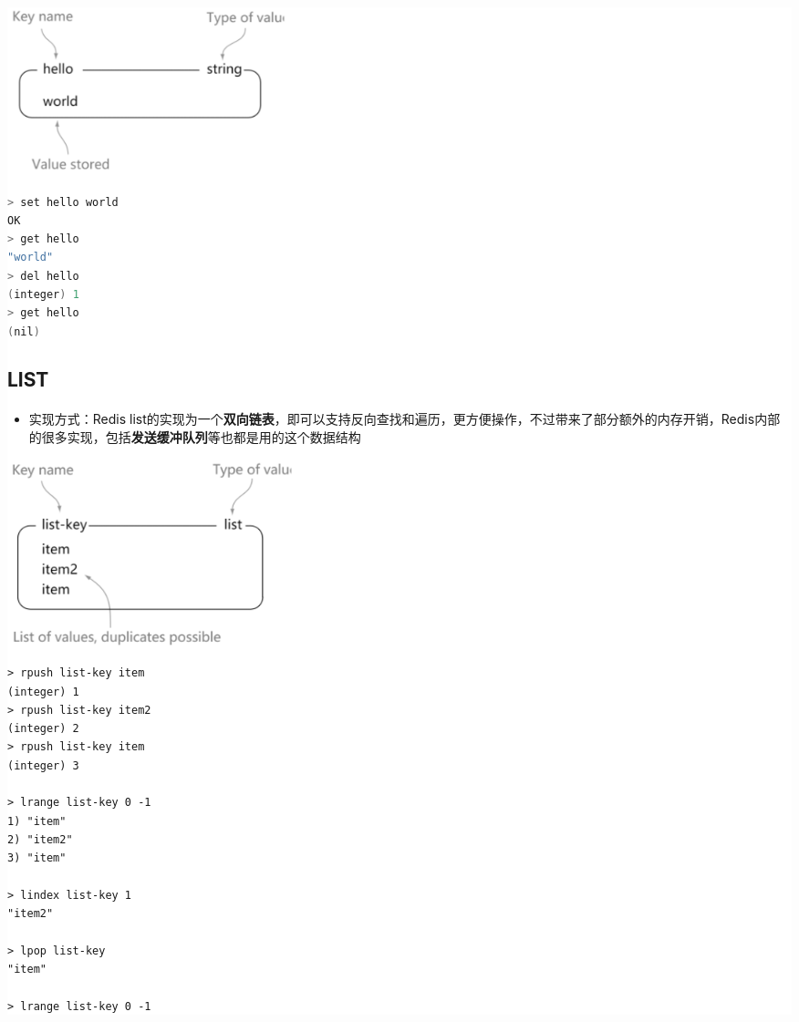 <img src="imgs/database/redis_string.png" alt="redis_string" style="zoom:80%;" />

```c++
> set hello world
OK
> get hello
"world"
> del hello
(integer) 1
> get hello
(nil)
```

## LIST

* 实现方式：Redis list的实现为一个**双向链表**，即可以支持反向查找和遍历，更方便操作，不过带来了部分额外的内存开销，Redis内部的很多实现，包括**发送缓冲队列**等也都是用的这个数据结构

<img src="imgs/database/redis_list.png" alt="redis_list" style="zoom:80%;" />

```shell
> rpush list-key item
(integer) 1
> rpush list-key item2
(integer) 2
> rpush list-key item
(integer) 3

> lrange list-key 0 -1
1) "item"
2) "item2"
3) "item"

> lindex list-key 1
"item2"

> lpop list-key
"item"

> lrange list-key 0 -1
```